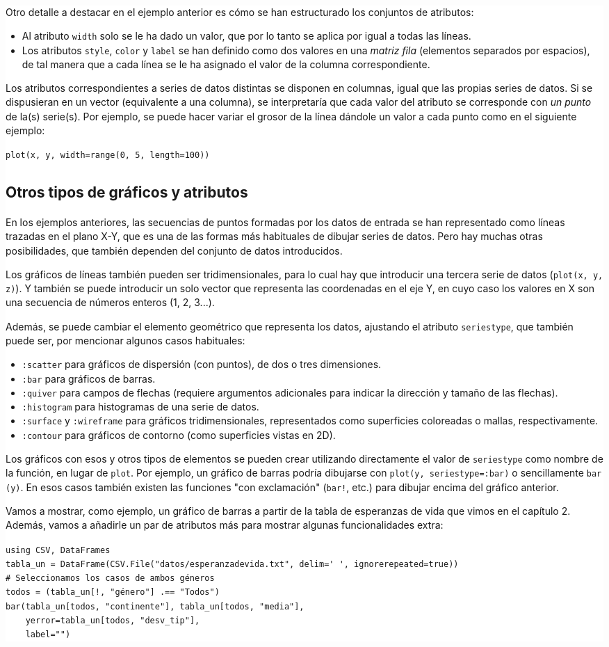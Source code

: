 Otro detalle a destacar en el ejemplo anterior es cómo se han estructurado los conjuntos de atributos:

* Al atributo `width` solo se le ha dado un valor, que por lo tanto se aplica por igual a todas las líneas.
* Los atributos `style`, `color` y `label` se han definido como dos valores en una *matriz fila* (elementos separados por espacios), de tal manera que a cada línea se le ha asignado el valor de la columna correspondiente.

Los atributos correspondientes a series de datos distintas se disponen en columnas, igual que las propias series de datos. Si se dispusieran en un vector (equivalente a una columna), se interpretaría que cada valor del atributo se corresponde con *un punto* de la(s) serie(s). Por ejemplo, se puede hacer variar el grosor de la línea dándole un valor a cada punto como en el siguiente ejemplo:

```@example c4
plot(x, y, width=range(0, 5, length=100))
```

## Otros tipos de gráficos y atributos

En los ejemplos anteriores, las secuencias de puntos formadas por los datos de entrada se han representado como líneas trazadas en el plano X-Y, que es una de las formas más habituales de dibujar series de datos. Pero hay muchas otras posibilidades, que también dependen del conjunto de datos introducidos.

Los gráficos de líneas también pueden ser tridimensionales, para lo cual hay que introducir una tercera serie de datos (`plot(x, y, z)`). Y también se puede introducir un solo vector que representa las coordenadas en el eje Y, en cuyo caso los valores en X son una secuencia de números enteros (1, 2, 3...).

Además, se puede cambiar el elemento geométrico que representa los datos, ajustando el atributo `seriestype`, que también puede ser, por mencionar algunos casos habituales:

* `:scatter` para gráficos de dispersión (con puntos), de dos o tres dimensiones.
* `:bar` para gráficos de barras.
* `:quiver` para campos de flechas (requiere argumentos adicionales para indicar la dirección y tamaño de las flechas).
* `:histogram` para histogramas de una serie de datos.
* `:surface` y `:wireframe` para gráficos tridimensionales, representados como superficies coloreadas o mallas, respectivamente.
* `:contour` para gráficos de contorno (como superficies vistas en 2D).

Los gráficos con esos y otros tipos de elementos se pueden crear utilizando directamente el valor de `seriestype` como nombre de la función, en lugar de `plot`. Por ejemplo, un gráfico de barras podría dibujarse con `plot(y, seriestype=:bar)` o sencillamente `bar(y)`. En esos casos también existen las funciones "con exclamación" (`bar!`, etc.) para dibujar encima del gráfico anterior.

Vamos a mostrar, como ejemplo, un gráfico de barras a partir de la tabla de esperanzas de vida que vimos en el capítulo 2. Además, vamos a añadirle un par de atributos más para mostrar algunas funcionalidades extra:

```@example c4
using CSV, DataFrames
tabla_un = DataFrame(CSV.File("datos/esperanzadevida.txt", delim=' ', ignorerepeated=true))
# Seleccionamos los casos de ambos géneros
todos = (tabla_un[!, "género"] .== "Todos")
bar(tabla_un[todos, "continente"], tabla_un[todos, "media"],
    yerror=tabla_un[todos, "desv_tip"],
    label="")
```


[^1]: "Librería gráfica" es una traducción macarrónica del inglés *graphic library*, que designa un conjunto de herramientas de software, utilizadas por el sistema operativo para hacer operaciones gráficas (crear y manipular ventanas en pantalla, generar archivos gráficos, "dibujar" formas geométricas en dichas ventanas y archivos, etc.)
